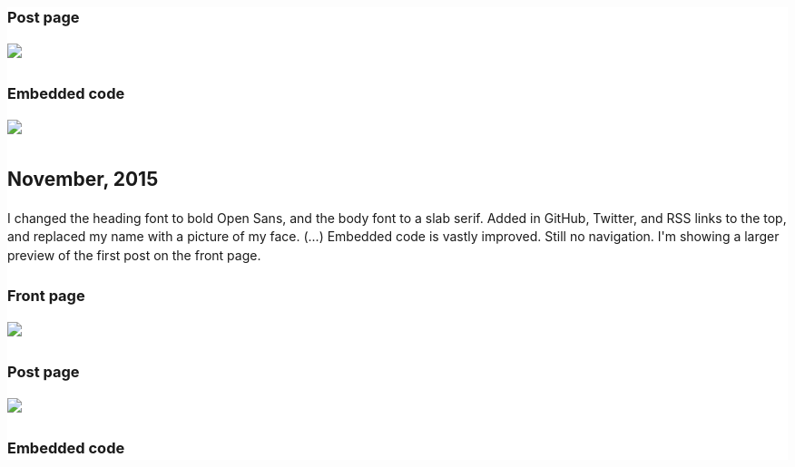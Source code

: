 



### Post page





![](https://www.taniarascia.com/wp-content/uploads/v1-post-1024x607.png)






### Embedded code





![](https://www.taniarascia.com/wp-content/uploads/v1-code-1024x607.png)






## November, 2015



I changed the heading font to bold Open Sans, and the body font to a slab serif. Added in GitHub, Twitter, and RSS links to the top, and replaced my name with a picture of my face. (...) Embedded code is vastly improved. Still no navigation. I'm showing a larger preview of the first post on the front page.



### Front page





![](https://www.taniarascia.com/wp-content/uploads/v3-front-1024x607.png)






### Post page





![](https://www.taniarascia.com/wp-content/uploads/v3-post-1024x607.png)






### Embedded code
